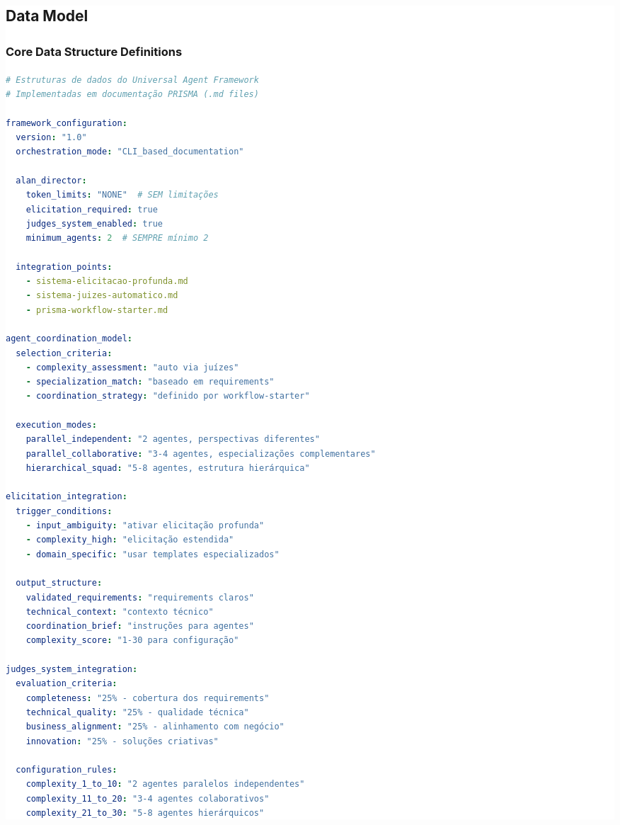 ## Data Model

### Core Data Structure Definitions

```yaml
# Estruturas de dados do Universal Agent Framework
# Implementadas em documentação PRISMA (.md files)

framework_configuration:
  version: "1.0"
  orchestration_mode: "CLI_based_documentation"

  alan_director:
    token_limits: "NONE"  # SEM limitações
    elicitation_required: true
    judges_system_enabled: true
    minimum_agents: 2  # SEMPRE mínimo 2

  integration_points:
    - sistema-elicitacao-profunda.md
    - sistema-juizes-automatico.md
    - prisma-workflow-starter.md

agent_coordination_model:
  selection_criteria:
    - complexity_assessment: "auto via juízes"
    - specialization_match: "baseado em requirements"
    - coordination_strategy: "definido por workflow-starter"

  execution_modes:
    parallel_independent: "2 agentes, perspectivas diferentes"
    parallel_collaborative: "3-4 agentes, especializações complementares"
    hierarchical_squad: "5-8 agentes, estrutura hierárquica"

elicitation_integration:
  trigger_conditions:
    - input_ambiguity: "ativar elicitação profunda"
    - complexity_high: "elicitação estendida"
    - domain_specific: "usar templates especializados"

  output_structure:
    validated_requirements: "requirements claros"
    technical_context: "contexto técnico"
    coordination_brief: "instruções para agentes"
    complexity_score: "1-30 para configuração"

judges_system_integration:
  evaluation_criteria:
    completeness: "25% - cobertura dos requirements"
    technical_quality: "25% - qualidade técnica"
    business_alignment: "25% - alinhamento com negócio"
    innovation: "25% - soluções criativas"

  configuration_rules:
    complexity_1_to_10: "2 agentes paralelos independentes"
    complexity_11_to_20: "3-4 agentes colaborativos"
    complexity_21_to_30: "5-8 agentes hierárquicos"
```
